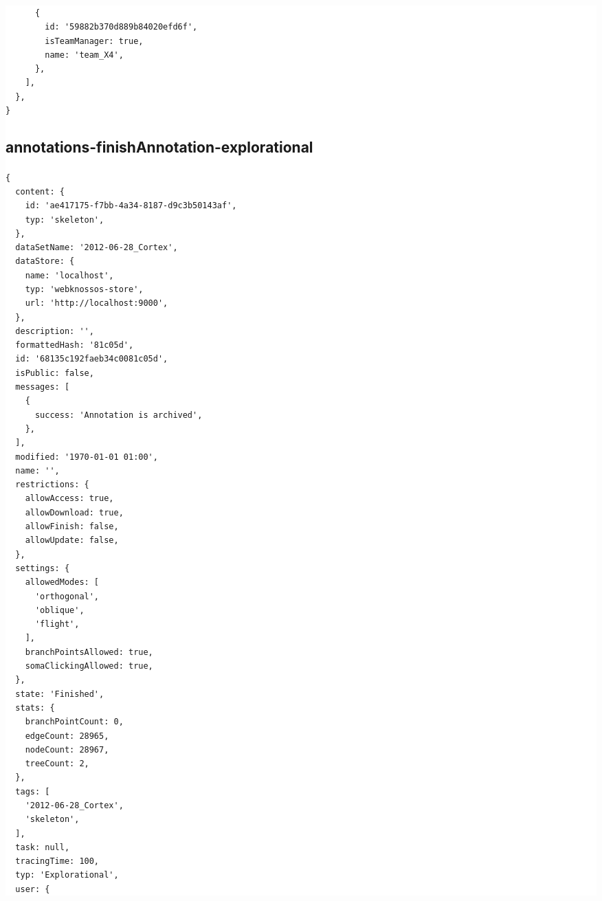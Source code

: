           {
            id: '59882b370d889b84020efd6f',
            isTeamManager: true,
            name: 'team_X4',
          },
        ],
      },
    }

## annotations-finishAnnotation-explorational

    {
      content: {
        id: 'ae417175-f7bb-4a34-8187-d9c3b50143af',
        typ: 'skeleton',
      },
      dataSetName: '2012-06-28_Cortex',
      dataStore: {
        name: 'localhost',
        typ: 'webknossos-store',
        url: 'http://localhost:9000',
      },
      description: '',
      formattedHash: '81c05d',
      id: '68135c192faeb34c0081c05d',
      isPublic: false,
      messages: [
        {
          success: 'Annotation is archived',
        },
      ],
      modified: '1970-01-01 01:00',
      name: '',
      restrictions: {
        allowAccess: true,
        allowDownload: true,
        allowFinish: false,
        allowUpdate: false,
      },
      settings: {
        allowedModes: [
          'orthogonal',
          'oblique',
          'flight',
        ],
        branchPointsAllowed: true,
        somaClickingAllowed: true,
      },
      state: 'Finished',
      stats: {
        branchPointCount: 0,
        edgeCount: 28965,
        nodeCount: 28967,
        treeCount: 2,
      },
      tags: [
        '2012-06-28_Cortex',
        'skeleton',
      ],
      task: null,
      tracingTime: 100,
      typ: 'Explorational',
      user: {